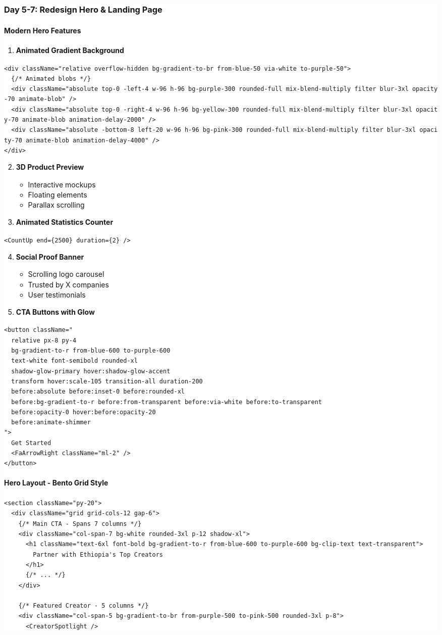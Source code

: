 
### Day 5-7: Redesign Hero & Landing Page

#### Modern Hero Features

1. **Animated Gradient Background**
```tsx
<div className="relative overflow-hidden bg-gradient-to-br from-blue-50 via-white to-purple-50">
  {/* Animated blobs */}
  <div className="absolute top-0 -left-4 w-96 h-96 bg-purple-300 rounded-full mix-blend-multiply filter blur-3xl opacity-70 animate-blob" />
  <div className="absolute top-0 -right-4 w-96 h-96 bg-yellow-300 rounded-full mix-blend-multiply filter blur-3xl opacity-70 animate-blob animation-delay-2000" />
  <div className="absolute -bottom-8 left-20 w-96 h-96 bg-pink-300 rounded-full mix-blend-multiply filter blur-3xl opacity-70 animate-blob animation-delay-4000" />
</div>
```

2. **3D Product Preview**
   - Interactive mockups
   - Floating elements
   - Parallax scrolling

3. **Animated Statistics Counter**
```tsx
<CountUp end={2500} duration={2} />
```

4. **Social Proof Banner**
   - Scrolling logo carousel
   - Trusted by X companies
   - User testimonials

5. **CTA Buttons with Glow**
```tsx
<button className="
  relative px-8 py-4 
  bg-gradient-to-r from-blue-600 to-purple-600 
  text-white font-semibold rounded-xl
  shadow-glow-primary hover:shadow-glow-accent
  transform hover:scale-105 transition-all duration-200
  before:absolute before:inset-0 before:rounded-xl
  before:bg-gradient-to-r before:from-transparent before:via-white before:to-transparent
  before:opacity-0 hover:before:opacity-20
  before:animate-shimmer
">
  Get Started
  <FaArrowRight className="ml-2" />
</button>
```

#### Hero Layout - Bento Grid Style
```tsx
<section className="py-20">
  <div className="grid grid-cols-12 gap-6">
    {/* Main CTA - Spans 7 columns */}
    <div className="col-span-7 bg-white rounded-3xl p-12 shadow-xl">
      <h1 className="text-6xl font-bold bg-gradient-to-r from-blue-600 to-purple-600 bg-clip-text text-transparent">
        Partner with Ethiopia's Top Creators
      </h1>
      {/* ... */}
    </div>
    
    {/* Featured Creator - 5 columns */}
    <div className="col-span-5 bg-gradient-to-br from-purple-500 to-pink-500 rounded-3xl p-8">
      <CreatorSpotlight />
```